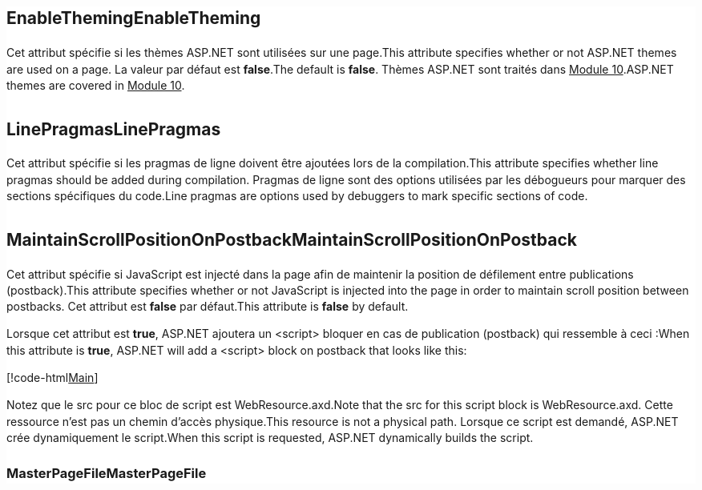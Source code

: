 ## <a name="enabletheming"></a><span data-ttu-id="c5fe8-163">EnableTheming</span><span class="sxs-lookup"><span data-stu-id="c5fe8-163">EnableTheming</span></span>

<span data-ttu-id="c5fe8-164">Cet attribut spécifie si les thèmes ASP.NET sont utilisées sur une page.</span><span class="sxs-lookup"><span data-stu-id="c5fe8-164">This attribute specifies whether or not ASP.NET themes are used on a page.</span></span> <span data-ttu-id="c5fe8-165">La valeur par défaut est **false**.</span><span class="sxs-lookup"><span data-stu-id="c5fe8-165">The default is **false**.</span></span> <span data-ttu-id="c5fe8-166">Thèmes ASP.NET sont traités dans [Module 10](profiles-themes-and-web-parts.md).</span><span class="sxs-lookup"><span data-stu-id="c5fe8-166">ASP.NET themes are covered in [Module 10](profiles-themes-and-web-parts.md).</span></span>

## <a name="linepragmas"></a><span data-ttu-id="c5fe8-167">LinePragmas</span><span class="sxs-lookup"><span data-stu-id="c5fe8-167">LinePragmas</span></span>

<span data-ttu-id="c5fe8-168">Cet attribut spécifie si les pragmas de ligne doivent être ajoutées lors de la compilation.</span><span class="sxs-lookup"><span data-stu-id="c5fe8-168">This attribute specifies whether line pragmas should be added during compilation.</span></span> <span data-ttu-id="c5fe8-169">Pragmas de ligne sont des options utilisées par les débogueurs pour marquer des sections spécifiques du code.</span><span class="sxs-lookup"><span data-stu-id="c5fe8-169">Line pragmas are options used by debuggers to mark specific sections of code.</span></span>

## <a name="maintainscrollpositiononpostback"></a><span data-ttu-id="c5fe8-170">MaintainScrollPositionOnPostback</span><span class="sxs-lookup"><span data-stu-id="c5fe8-170">MaintainScrollPositionOnPostback</span></span>

<span data-ttu-id="c5fe8-171">Cet attribut spécifie si JavaScript est injecté dans la page afin de maintenir la position de défilement entre publications (postback).</span><span class="sxs-lookup"><span data-stu-id="c5fe8-171">This attribute specifies whether or not JavaScript is injected into the page in order to maintain scroll position between postbacks.</span></span> <span data-ttu-id="c5fe8-172">Cet attribut est **false** par défaut.</span><span class="sxs-lookup"><span data-stu-id="c5fe8-172">This attribute is **false** by default.</span></span>

<span data-ttu-id="c5fe8-173">Lorsque cet attribut est **true**, ASP.NET ajoutera un &lt;script&gt; bloquer en cas de publication (postback) qui ressemble à ceci :</span><span class="sxs-lookup"><span data-stu-id="c5fe8-173">When this attribute is **true**, ASP.NET will add a &lt;script&gt; block on postback that looks like this:</span></span>

[!code-html[Main](the-asp-net-2-0-page-model/samples/sample3.html)]

<span data-ttu-id="c5fe8-174">Notez que le src pour ce bloc de script est WebResource.axd.</span><span class="sxs-lookup"><span data-stu-id="c5fe8-174">Note that the src for this script block is WebResource.axd.</span></span> <span data-ttu-id="c5fe8-175">Cette ressource n’est pas un chemin d’accès physique.</span><span class="sxs-lookup"><span data-stu-id="c5fe8-175">This resource is not a physical path.</span></span> <span data-ttu-id="c5fe8-176">Lorsque ce script est demandé, ASP.NET crée dynamiquement le script.</span><span class="sxs-lookup"><span data-stu-id="c5fe8-176">When this script is requested, ASP.NET dynamically builds the script.</span></span>

### <a name="masterpagefile"></a><span data-ttu-id="c5fe8-177">MasterPageFile</span><span class="sxs-lookup"><span data-stu-id="c5fe8-177">MasterPageFile</span></span>
